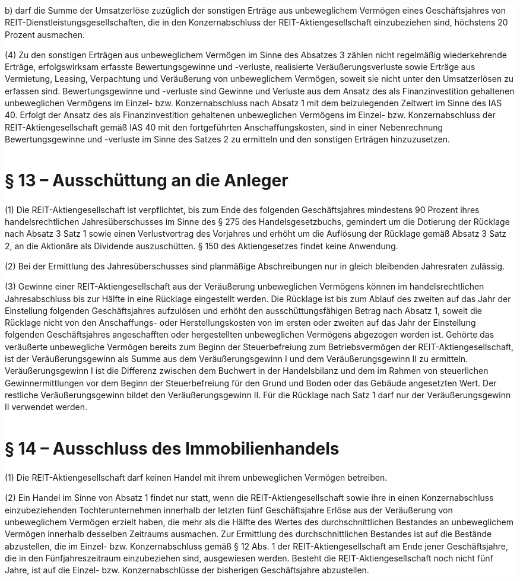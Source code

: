 b) darf die Summe der Umsatzerlöse zuzüglich der sonstigen Erträge aus unbeweglichem Vermögen eines Geschäftsjahres von REIT-Dienstleistungsgesellschaften, die in den Konzernabschluss der REIT-Aktiengesellschaft einzubeziehen sind, höchstens 20 Prozent ausmachen.

(4) Zu den sonstigen Erträgen aus unbeweglichem Vermögen im Sinne des Absatzes 3 zählen nicht regelmäßig wiederkehrende Erträge, erfolgswirksam erfasste Bewertungsgewinne und -verluste, realisierte Veräußerungsverluste sowie Erträge aus Vermietung, Leasing, Verpachtung und Veräußerung von unbeweglichem Vermögen, soweit sie nicht unter den Umsatzerlösen zu erfassen sind. Bewertungsgewinne und -verluste sind Gewinne und Verluste aus dem Ansatz des als Finanzinvestition gehaltenen unbeweglichen Vermögens im Einzel- bzw. Konzernabschluss nach Absatz 1 mit dem beizulegenden Zeitwert im Sinne des IAS 40. Erfolgt der Ansatz des als Finanzinvestition gehaltenen unbeweglichen Vermögens im Einzel- bzw. Konzernabschluss der REIT-Aktiengesellschaft gemäß IAS 40 mit den fortgeführten Anschaffungskosten, sind in einer Nebenrechnung Bewertungsgewinne und -verluste im Sinne des Satzes 2 zu ermitteln und den sonstigen Erträgen hinzuzusetzen.

# § 13 – Ausschüttung an die Anleger

(1) Die REIT-Aktiengesellschaft ist verpflichtet, bis zum Ende des folgenden Geschäftsjahres mindestens 90 Prozent ihres handelsrechtlichen Jahresüberschusses im Sinne des § 275 des Handelsgesetzbuchs, gemindert um die Dotierung der Rücklage nach Absatz 3 Satz 1 sowie einen Verlustvortrag des Vorjahres und erhöht um die Auflösung der Rücklage gemäß Absatz 3 Satz 2, an die Aktionäre als Dividende auszuschütten. § 150 des Aktiengesetzes findet keine Anwendung.

(2) Bei der Ermittlung des Jahresüberschusses sind planmäßige Abschreibungen nur in gleich bleibenden Jahresraten zulässig.

(3) Gewinne einer REIT-Aktiengesellschaft aus der Veräußerung unbeweglichen Vermögens können im handelsrechtlichen Jahresabschluss bis zur Hälfte in eine Rücklage eingestellt werden. Die Rücklage ist bis zum Ablauf des zweiten auf das Jahr der Einstellung folgenden Geschäftsjahres aufzulösen und erhöht den ausschüttungsfähigen Betrag nach Absatz 1, soweit die Rücklage nicht von den Anschaffungs- oder Herstellungskosten von im ersten oder zweiten auf das Jahr der Einstellung folgenden Geschäftsjahres angeschafften oder hergestellten unbeweglichen Vermögens abgezogen worden ist. Gehörte das veräußerte unbewegliche Vermögen bereits zum Beginn der Steuerbefreiung zum Betriebsvermögen der REIT-Aktiengesellschaft, ist der Veräußerungsgewinn als Summe aus dem Veräußerungsgewinn I und dem Veräußerungsgewinn II zu ermitteln. Veräußerungsgewinn I ist die Differenz zwischen dem Buchwert in der Handelsbilanz und dem im Rahmen von steuerlichen Gewinnermittlungen vor dem Beginn der Steuerbefreiung für den Grund und Boden oder das Gebäude angesetzten Wert. Der restliche Veräußerungsgewinn bildet den Veräußerungsgewinn II. Für die Rücklage nach Satz 1 darf nur der Veräußerungsgewinn II verwendet werden.

# § 14 – Ausschluss des Immobilienhandels

(1) Die REIT-Aktiengesellschaft darf keinen Handel mit ihrem unbeweglichen Vermögen betreiben.

(2) Ein Handel im Sinne von Absatz 1 findet nur statt, wenn die REIT-Aktiengesellschaft sowie ihre in einen Konzernabschluss einzubeziehenden Tochterunternehmen innerhalb der letzten fünf Geschäftsjahre Erlöse aus der Veräußerung von unbeweglichem Vermögen erzielt haben, die mehr als die Hälfte des Wertes des durchschnittlichen Bestandes an unbeweglichem Vermögen innerhalb desselben Zeitraums ausmachen. Zur Ermittlung des durchschnittlichen Bestandes ist auf die Bestände abzustellen, die im Einzel- bzw. Konzernabschluss gemäß § 12 Abs. 1 der REIT-Aktiengesellschaft am Ende jener Geschäftsjahre, die in den Fünfjahreszeitraum einzubeziehen sind, ausgewiesen werden. Besteht die REIT-Aktiengesellschaft noch nicht fünf Jahre, ist auf die Einzel- bzw. Konzernabschlüsse der bisherigen Geschäftsjahre abzustellen.

